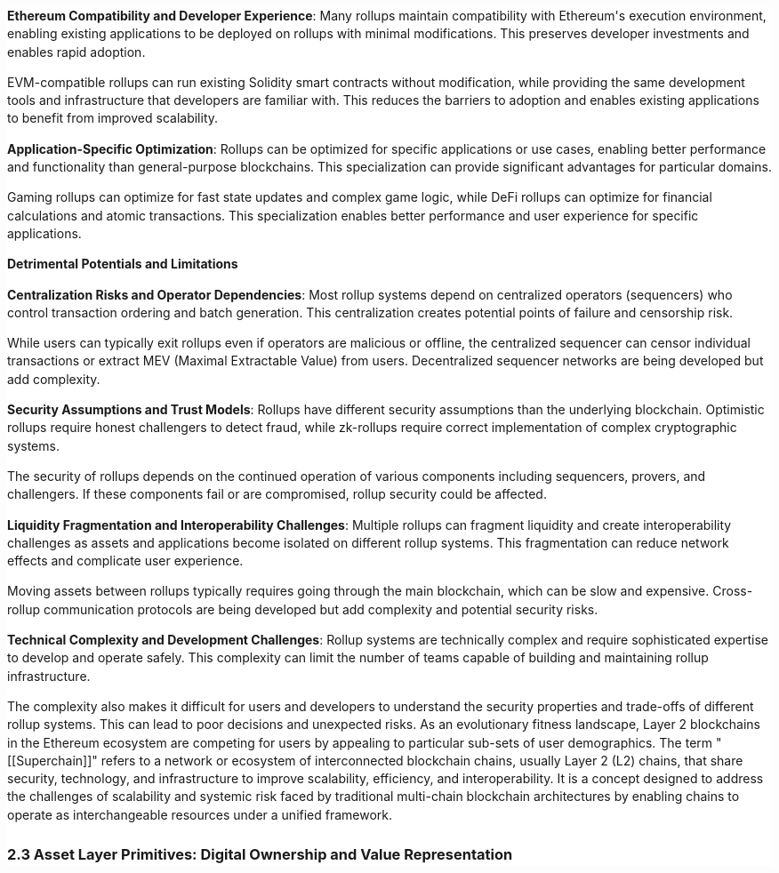 **Ethereum Compatibility and Developer Experience**: Many rollups maintain compatibility with Ethereum's execution environment, enabling existing applications to be deployed on rollups with minimal modifications. This preserves developer investments and enables rapid adoption.

EVM-compatible rollups can run existing Solidity smart contracts without modification, while providing the same development tools and infrastructure that developers are familiar with. This reduces the barriers to adoption and enables existing applications to benefit from improved scalability.

**Application-Specific Optimization**: Rollups can be optimized for specific applications or use cases, enabling better performance and functionality than general-purpose blockchains. This specialization can provide significant advantages for particular domains.

Gaming rollups can optimize for fast state updates and complex game logic, while DeFi rollups can optimize for financial calculations and atomic transactions. This specialization enables better performance and user experience for specific applications.

**Detrimental Potentials and Limitations**

**Centralization Risks and Operator Dependencies**: Most rollup systems depend on centralized operators (sequencers) who control transaction ordering and batch generation. This centralization creates potential points of failure and censorship risk.

While users can typically exit rollups even if operators are malicious or offline, the centralized sequencer can censor individual transactions or extract MEV (Maximal Extractable Value) from users. Decentralized sequencer networks are being developed but add complexity.

**Security Assumptions and Trust Models**: Rollups have different security assumptions than the underlying blockchain. Optimistic rollups require honest challengers to detect fraud, while zk-rollups require correct implementation of complex cryptographic systems.

The security of rollups depends on the continued operation of various components including sequencers, provers, and challengers. If these components fail or are compromised, rollup security could be affected.

**Liquidity Fragmentation and Interoperability Challenges**: Multiple rollups can fragment liquidity and create interoperability challenges as assets and applications become isolated on different rollup systems. This fragmentation can reduce network effects and complicate user experience.

Moving assets between rollups typically requires going through the main blockchain, which can be slow and expensive. Cross-rollup communication protocols are being developed but add complexity and potential security risks.

**Technical Complexity and Development Challenges**: Rollup systems are technically complex and require sophisticated expertise to develop and operate safely. This complexity can limit the number of teams capable of building and maintaining rollup infrastructure.

The complexity also makes it difficult for users and developers to understand the security properties and trade-offs of different rollup systems. This can lead to poor decisions and unexpected risks. As an evolutionary fitness landscape, Layer 2 blockchains in the Ethereum ecosystem are competing for users by appealing to particular sub-sets of user demographics. The term "[[Superchain]]" refers to a network or ecosystem of interconnected blockchain chains, usually Layer 2 (L2) chains, that share security, technology, and infrastructure to improve scalability, efficiency, and interoperability. It is a concept designed to address the challenges of scalability and systemic risk faced by traditional multi-chain blockchain architectures by enabling chains to operate as interchangeable resources under a unified framework.

### 2.3 Asset Layer Primitives: Digital Ownership and Value Representation
